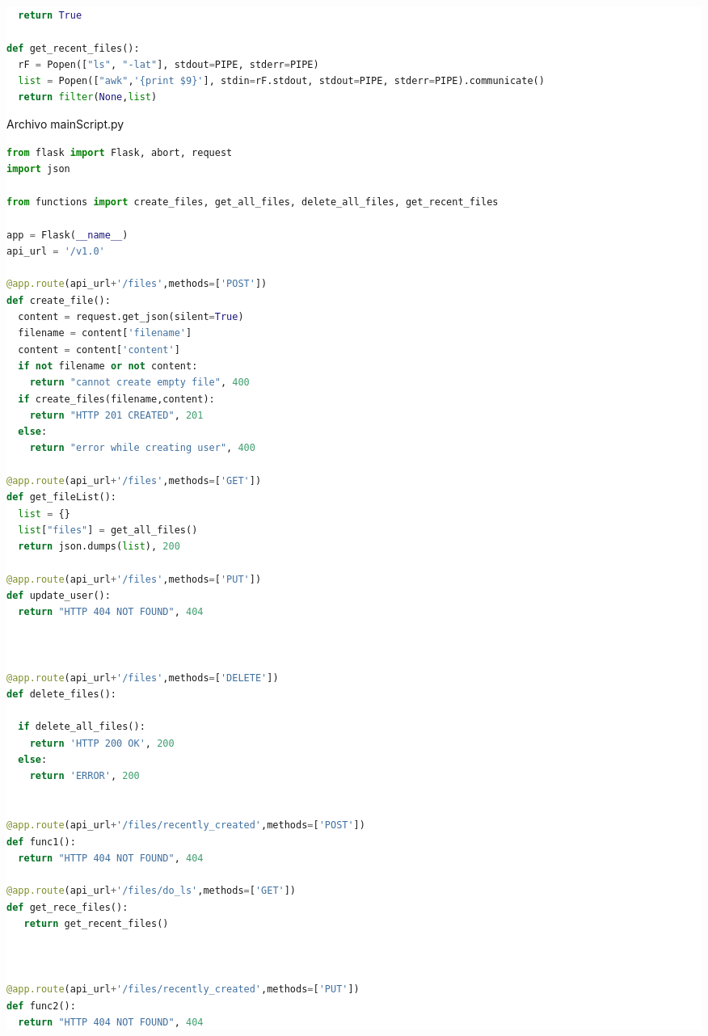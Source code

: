 ```python
  return True

def get_recent_files():
  rF = Popen(["ls", "-lat"], stdout=PIPE, stderr=PIPE)
  list = Popen(["awk",'{print $9}'], stdin=rF.stdout, stdout=PIPE, stderr=PIPE).communicate()
  return filter(None,list)
```

Archivo mainScript.py
```python
from flask import Flask, abort, request
import json

from functions import create_files, get_all_files, delete_all_files, get_recent_files

app = Flask(__name__)
api_url = '/v1.0'

@app.route(api_url+'/files',methods=['POST'])
def create_file():
  content = request.get_json(silent=True)
  filename = content['filename']
  content = content['content']
  if not filename or not content:
    return "cannot create empty file", 400
  if create_files(filename,content):
    return "HTTP 201 CREATED", 201
  else:
    return "error while creating user", 400

@app.route(api_url+'/files',methods=['GET'])
def get_fileList():
  list = {}
  list["files"] = get_all_files()
  return json.dumps(list), 200

@app.route(api_url+'/files',methods=['PUT'])
def update_user():
  return "HTTP 404 NOT FOUND", 404



@app.route(api_url+'/files',methods=['DELETE'])
def delete_files():

  if delete_all_files():
    return 'HTTP 200 OK', 200
  else:
    return 'ERROR', 200


@app.route(api_url+'/files/recently_created',methods=['POST'])
def func1():
  return "HTTP 404 NOT FOUND", 404

@app.route(api_url+'/files/do_ls',methods=['GET'])
def get_rece_files():
   return get_recent_files()
   


@app.route(api_url+'/files/recently_created',methods=['PUT'])
def func2():
  return "HTTP 404 NOT FOUND", 404
```

[1]: capturascentos7/0.JPG
[2]: capturascentos7/1.JPG
[3]: capturascentos7/2.JPG
[4]: capturascentos7/3.JPG
[5]: capturascentos7/4.JPG
[6]: capturascentos7/5.JPG
[7]: capturascentos7/6.JPG
[8]: capturascentos7/7.JPG
[9]: capturascentos7/8.JPG
[10]: capturascentos7/9.JPG
[11]: capturascentos7/10.JPG
[12]: capturascentos7/11.JPG
[13]: capturascentos7/12.JPG
[14]: capturascentos7/13.JPG
[15]: capturascentos7/14.JPG
[16]: capturascentos7/15.JPG
[17]: capturascentos7/16.JPG